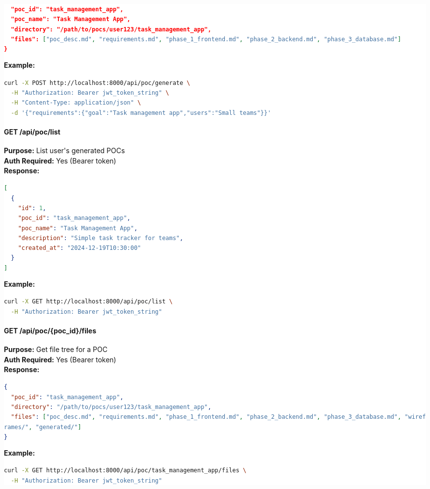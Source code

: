 ```json
  "poc_id": "task_management_app",
  "poc_name": "Task Management App",
  "directory": "/path/to/pocs/user123/task_management_app",
  "files": ["poc_desc.md", "requirements.md", "phase_1_frontend.md", "phase_2_backend.md", "phase_3_database.md"]
}
```
**Example:**
```bash
curl -X POST http://localhost:8000/api/poc/generate \
  -H "Authorization: Bearer jwt_token_string" \
  -H "Content-Type: application/json" \
  -d '{"requirements":{"goal":"Task management app","users":"Small teams"}}'
```

#### GET /api/poc/list
**Purpose:** List user's generated POCs  
**Auth Required:** Yes (Bearer token)  
**Response:**
```json
[
  {
    "id": 1,
    "poc_id": "task_management_app",
    "poc_name": "Task Management App",
    "description": "Simple task tracker for teams",
    "created_at": "2024-12-19T10:30:00"
  }
]
```
**Example:**
```bash
curl -X GET http://localhost:8000/api/poc/list \
  -H "Authorization: Bearer jwt_token_string"
```

#### GET /api/poc/{poc_id}/files
**Purpose:** Get file tree for a POC  
**Auth Required:** Yes (Bearer token)  
**Response:**
```json
{
  "poc_id": "task_management_app",
  "directory": "/path/to/pocs/user123/task_management_app",
  "files": ["poc_desc.md", "requirements.md", "phase_1_frontend.md", "phase_2_backend.md", "phase_3_database.md", "wireframes/", "generated/"]
}
```
**Example:**
```bash
curl -X GET http://localhost:8000/api/poc/task_management_app/files \
  -H "Authorization: Bearer jwt_token_string"
```
